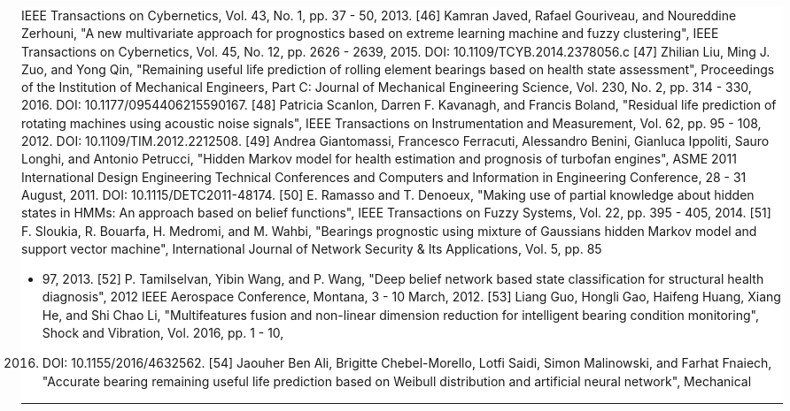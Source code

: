 IEEE Transactions on Cybernetics, Vol. 43, No. 1, pp. 37 - 50, 
2013.
[46]	 Kamran 
Javed, 
Rafael 
Gouriveau, 
and 
Noureddine Zerhouni, "A new multivariate approach for 
prognostics based on extreme learning machine and fuzzy 
clustering", IEEE Transactions on Cybernetics, Vol. 45, No. 12, 
pp. 2626 - 2639, 2015. DOI: 10.1109/TCYB.2014.2378056.c
[47]	 Zhilian Liu, Ming J. Zuo, and Yong Qin, 
"Remaining useful life prediction of rolling element 
bearings based on health state assessment", Proceedings 
of the Institution of Mechanical Engineers, Part C: Journal of 
Mechanical Engineering Science, Vol. 230, No. 2, pp. 314 - 
330, 2016. DOI: 10.1177/0954406215590167.
[48]	 Patricia Scanlon, Darren F. Kavanagh, and 
Francis Boland, "Residual life prediction of rotating 
machines using acoustic noise signals", IEEE Transactions 
on Instrumentation and Measurement, Vol. 62, pp. 95 - 108, 
2012. DOI: 10.1109/TIM.2012.2212508. 
[49]	 Andrea 
Giantomassi, 
Francesco 
Ferracuti, 
Alessandro Benini, Gianluca Ippoliti, Sauro Longhi, and 
Antonio Petrucci, "Hidden Markov model for health 
estimation and prognosis of turbofan engines", ASME 2011 
International Design Engineering Technical Conferences and 
Computers and Information in Engineering Conference, 28 - 
31 August, 2011. DOI: 10.1115/DETC2011-48174.
[50]	 E. Ramasso and T. Denoeux, "Making use of 
partial knowledge about hidden states in HMMs: An 
approach based on belief functions", IEEE Transactions on 
Fuzzy Systems, Vol. 22, pp. 395 - 405, 2014.
[51]	 F. Sloukia, R. Bouarfa, H. Medromi, and M. Wahbi, 
"Bearings prognostic using mixture of Gaussians hidden 
Markov model and support vector machine", International 
Journal of Network Security & Its Applications, Vol. 5, pp. 85 
- 97, 2013.
[52]	 P. Tamilselvan, Yibin Wang, and P. Wang, "Deep 
belief network based state classification for structural 
health diagnosis", 2012 IEEE Aerospace Conference, 
Montana, 3 - 10 March, 2012.
[53]	 Liang Guo, Hongli Gao, Haifeng Huang, Xiang 
He, and Shi Chao Li, "Multifeatures fusion and non-linear 
dimension reduction for intelligent bearing condition 
monitoring", Shock and Vibration, Vol. 2016, pp. 1 - 10, 
2016. DOI: 10.1155/2016/4632562.
[54]	 Jaouher Ben Ali, Brigitte Chebel-Morello, Lotfi 
Saidi, Simon Malinowski, and Farhat Fnaiech, "Accurate 
bearing remaining useful life prediction based on Weibull 
distribution and artificial neural network", Mechanical

---